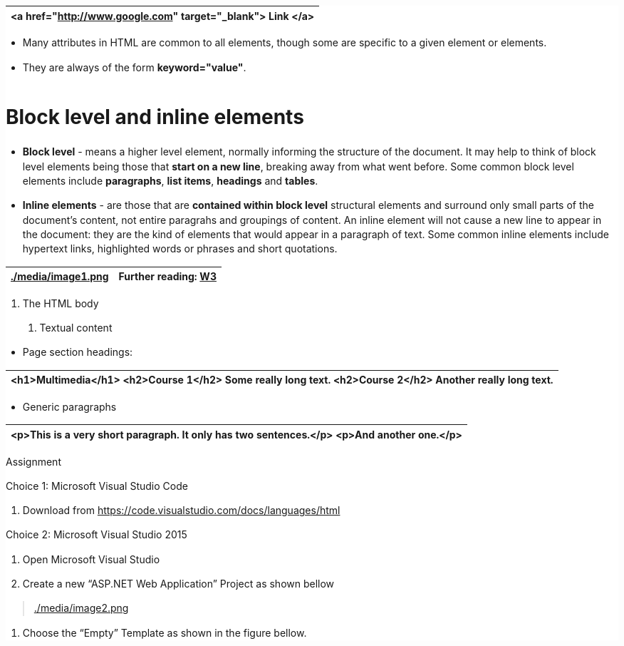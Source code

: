 | \<a href=**"http://www.google.com"** target=**"\_blank"**\> **Link** \</a\> |
|-----------------------------------------------------------------------------|


-   Many attributes in HTML are common to all elements, though some are specific
    to a given element or elements.

-   They are always of the form **keyword="value"**.

Block level and inline elements
===============================

-   **Block level** - means a higher level element, normally informing the
    structure of the document. It may help to think of block level elements
    being those that **start on a new line**, breaking away from what went
    before. Some common block level elements include **paragraphs**, **list
    items**, **headings** and **tables**.

-   **Inline elements** - are those that are **contained within block level**
    structural elements and surround only small parts of the document’s content,
    not entire paragrahs and groupings of content. An inline element will not
    cause a new line to appear in the document: they are the kind of elements
    that would appear in a paragraph of text. Some common inline elements
    include hypertext links, highlighted words or phrases and short quotations.

| [./media/image1.png](./media/image1.png) | Further reading: [W3](https://www.w3.org/community/webed/wiki/Main_Page#HTML_beginnings) |
|------------------------------------------|------------------------------------------------------------------------------------------|


1.  The HTML body

    1.  Textual content

-   Page section headings:

| \<h1\>**Multimedia**\</h1\> \<h2\>**Course 1**\</h2\> **Some really long text.** \<h2\>**Course 2**\</h2\> **Another really long text.** |
|------------------------------------------------------------------------------------------------------------------------------------------|


-   Generic paragraphs

| \<p\>**This is a very short paragraph. It only has two sentences.**\</p\> \<p\>**And another one.**\</p\> |
|-----------------------------------------------------------------------------------------------------------|


Assignment

Choice 1: Microsoft Visual Studio Code

1.  Download from <https://code.visualstudio.com/docs/languages/html>

Choice 2: Microsoft Visual Studio 2015

1.  Open Microsoft Visual Studio

2.  Create a new “ASP.NET Web Application” Project as shown bellow

>   [./media/image2.png](./media/image2.png)

1.  Choose the “Empty” Template as shown in the figure bellow.
